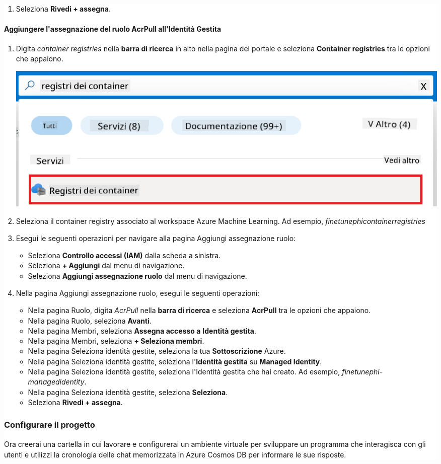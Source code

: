 1. Seleziona **Rivedi + assegna**.

#### Aggiungere l'assegnazione del ruolo AcrPull all'Identità Gestita

1. Digita *container registries* nella **barra di ricerca** in alto nella pagina del portale e seleziona **Container registries** tra le opzioni che appaiono.

    ![Type container registries.](../../../../../../translated_images/01-11-type-container-registries.ff3b8bdc49dc596c64c0f778633c652ce08e4ac28f142a17afc10de81bb8c336.it.png)

1. Seleziona il container registry associato al workspace Azure Machine Learning. Ad esempio, *finetunephicontainerregistries*

1. Esegui le seguenti operazioni per navigare alla pagina Aggiungi assegnazione ruolo:

    - Seleziona **Controllo accessi (IAM)** dalla scheda a sinistra.
    - Seleziona **+ Aggiungi** dal menu di navigazione.
    - Seleziona **Aggiungi assegnazione ruolo** dal menu di navigazione.

1. Nella pagina Aggiungi assegnazione ruolo, esegui le seguenti operazioni:

    - Nella pagina Ruolo, digita *AcrPull* nella **barra di ricerca** e seleziona **AcrPull** tra le opzioni che appaiono.
    - Nella pagina Ruolo, seleziona **Avanti**.
    - Nella pagina Membri, seleziona **Assegna accesso a** **Identità gestita**.
    - Nella pagina Membri, seleziona **+ Seleziona membri**.
    - Nella pagina Seleziona identità gestite, seleziona la tua **Sottoscrizione** Azure.
    - Nella pagina Seleziona identità gestite, seleziona l'**Identità gestita** su **Managed Identity**.
    - Nella pagina Seleziona identità gestite, seleziona l'Identità gestita che hai creato. Ad esempio, *finetunephi-managedidentity*.
    - Nella pagina Seleziona identità gestite, seleziona **Seleziona**.
    - Seleziona **Rivedi + assegna**.

### Configurare il progetto

Ora creerai una cartella in cui lavorare e configurerai un ambiente virtuale per sviluppare un programma che interagisca con gli utenti e utilizzi la cronologia delle chat memorizzata in Azure Cosmos DB per informare le sue risposte.
